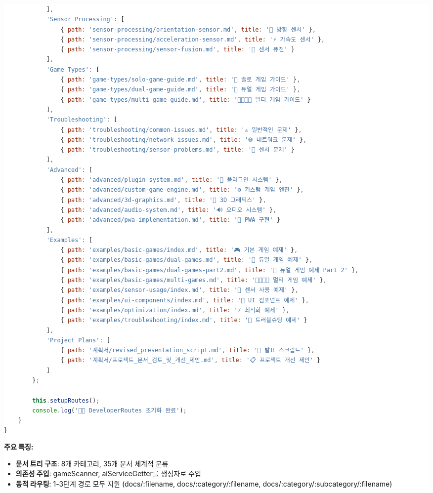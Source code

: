 ```javascript
            ],
            'Sensor Processing': [
                { path: 'sensor-processing/orientation-sensor.md', title: '🧭 방향 센서' },
                { path: 'sensor-processing/acceleration-sensor.md', title: '⚡ 가속도 센서' },
                { path: 'sensor-processing/sensor-fusion.md', title: '🔄 센서 퓨전' }
            ],
            'Game Types': [
                { path: 'game-types/solo-game-guide.md', title: '👤 솔로 게임 가이드' },
                { path: 'game-types/dual-game-guide.md', title: '👥 듀얼 게임 가이드' },
                { path: 'game-types/multi-game-guide.md', title: '👨‍👩‍👧‍👦 멀티 게임 가이드' }
            ],
            'Troubleshooting': [
                { path: 'troubleshooting/common-issues.md', title: '⚠️ 일반적인 문제' },
                { path: 'troubleshooting/network-issues.md', title: '🌐 네트워크 문제' },
                { path: 'troubleshooting/sensor-problems.md', title: '📱 센서 문제' }
            ],
            'Advanced': [
                { path: 'advanced/plugin-system.md', title: '🔌 플러그인 시스템' },
                { path: 'advanced/custom-game-engine.md', title: '⚙️ 커스텀 게임 엔진' },
                { path: 'advanced/3d-graphics.md', title: '🎨 3D 그래픽스' },
                { path: 'advanced/audio-system.md', title: '🔊 오디오 시스템' },
                { path: 'advanced/pwa-implementation.md', title: '📲 PWA 구현' }
            ],
            'Examples': [
                { path: 'examples/basic-games/index.md', title: '🎮 기본 게임 예제' },
                { path: 'examples/basic-games/dual-games.md', title: '👥 듀얼 게임 예제' },
                { path: 'examples/basic-games/dual-games-part2.md', title: '👥 듀얼 게임 예제 Part 2' },
                { path: 'examples/basic-games/multi-games.md', title: '👨‍👩‍👧‍👦 멀티 게임 예제' },
                { path: 'examples/sensor-usage/index.md', title: '📱 센서 사용 예제' },
                { path: 'examples/ui-components/index.md', title: '🎨 UI 컴포넌트 예제' },
                { path: 'examples/optimization/index.md', title: '⚡ 최적화 예제' },
                { path: 'examples/troubleshooting/index.md', title: '🔧 트러블슈팅 예제' }
            ],
            'Project Plans': [
                { path: '계획서/revised_presentation_script.md', title: '📝 발표 스크립트' },
                { path: '계획서/프로젝트_문서_검토_및_개선_제안.md', title: '📋 프로젝트 개선 제안' }
            ]
        };

        this.setupRoutes();
        console.log('👨‍💻 DeveloperRoutes 초기화 완료');
    }
}
```

**주요 특징:**
- **문서 트리 구조**: 8개 카테고리, 35개 문서 체계적 분류
- **의존성 주입**: gameScanner, aiServiceGetter를 생성자로 주입
- **동적 라우팅**: 1-3단계 경로 모두 지원 (docs/:filename, docs/:category/:filename, docs/:category/:subcategory/:filename)
